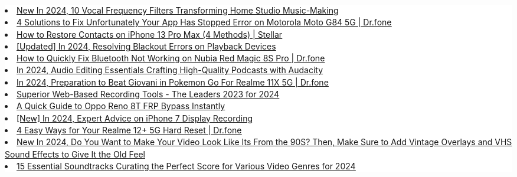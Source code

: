 <li><a href="https://sound-optimizing.techidaily.com/new-in-2024-10-vocal-frequency-filters-transforming-home-studio-music-making/"><u>New In 2024, 10 Vocal Frequency Filters Transforming Home Studio Music-Making</u></a></li>
<li><a href="https://howto.techidaily.com/4-solutions-to-fix-unfortunately-your-app-has-stopped-error-on-motorola-moto-g84-5g-drfone-by-drfone-fix-android-problems-fix-android-problems/"><u>4 Solutions to Fix Unfortunately Your App Has Stopped Error on Motorola Moto G84 5G | Dr.fone</u></a></li>
<li><a href="https://blog-min.techidaily.com/how-to-restore-contacts-on-iphone-13-pro-max-4-methods-stellar-by-stellar-data-recovery-ios-iphone-data-recovery/"><u>How to Restore Contacts on iPhone 13 Pro Max (4 Methods) | Stellar</u></a></li>
<li><a href="https://visual-screen-recording.techidaily.com/updated-in-2024-resolving-blackout-errors-on-playback-devices/"><u>[Updated] In 2024, Resolving Blackout Errors on Playback Devices</u></a></li>
<li><a href="https://fix-guide.techidaily.com/how-to-quickly-fix-bluetooth-not-working-on-nubia-red-magic-8s-pro-drfone-by-drfone-fix-android-problems-fix-android-problems/"><u>How to Quickly Fix Bluetooth Not Working on Nubia Red Magic 8S Pro | Dr.fone</u></a></li>
<li><a href="https://sound-tweaking.techidaily.com/in-2024-audio-editing-essentials-crafting-high-quality-podcasts-with-audacity/"><u>In 2024, Audio Editing Essentials Crafting High-Quality Podcasts with Audacity</u></a></li>
<li><a href="https://pokemon-go-android.techidaily.com/in-2024-preparation-to-beat-giovani-in-pokemon-go-for-realme-11x-5g-drfone-by-drfone-virtual-android/"><u>In 2024, Preparation to Beat Giovani in Pokemon Go For Realme 11X 5G | Dr.fone</u></a></li>
<li><a href="https://remote-screen-capture.techidaily.com/superior-web-based-recording-tools-the-leaders-2023-for-2024/"><u>Superior Web-Based Recording Tools - The Leaders 2023 for 2024</u></a></li>
<li><a href="https://android-frp.techidaily.com/a-quick-guide-to-oppo-reno-8t-frp-bypass-instantly-by-drfone-android/"><u>A Quick Guide to Oppo Reno 8T FRP Bypass Instantly</u></a></li>
<li><a href="https://screen-recording.techidaily.com/new-in-2024-expert-advice-on-iphone-7-display-recording/"><u>[New] In 2024, Expert Advice on iPhone 7 Display Recording</u></a></li>
<li><a href="https://phone-solutions.techidaily.com/4-easy-ways-for-your-realme-12plus-5g-hard-reset-drfone-by-drfone-reset-android-reset-android/"><u>4 Easy Ways for Your Realme 12+ 5G Hard Reset | Dr.fone</u></a></li>
<li><a href="https://ai-video-editing.techidaily.com/new-in-2024-do-you-want-to-make-your-video-look-like-its-from-the-90s-then-make-sure-to-add-vintage-overlays-and-vhs-sound-effects-to-give-it-the-old-feel.m/"><u>New In 2024, Do You Want to Make Your Video Look Like Its From the 90S? Then, Make Sure to Add Vintage Overlays and VHS Sound Effects to Give It the Old Feel</u></a></li>
<li><a href="https://audio-shaping.techidaily.com/15-essential-soundtracks-curating-the-perfect-score-for-various-video-genres-for-2024/"><u>15 Essential Soundtracks Curating the Perfect Score for Various Video Genres for 2024</u></a></li>
</ul></div>

